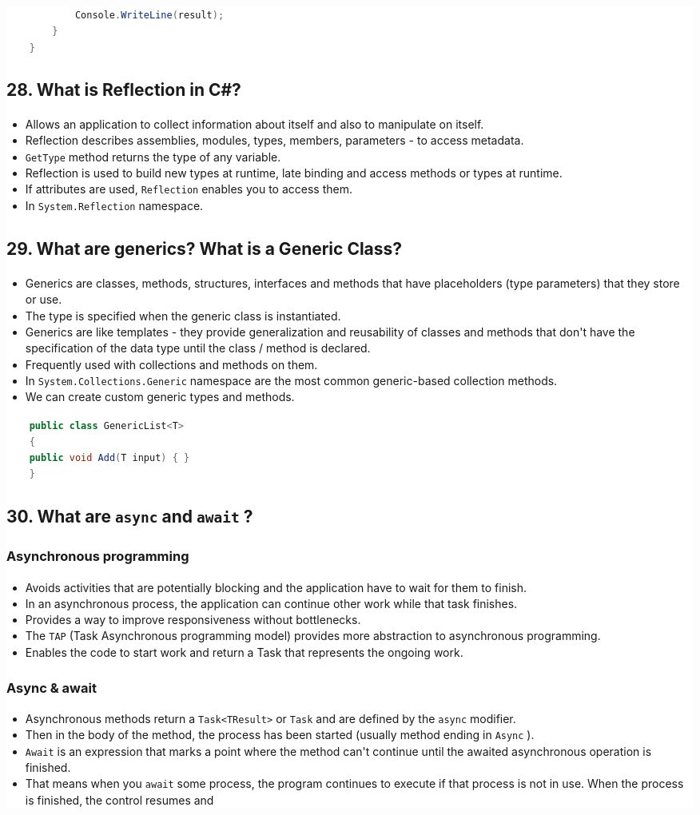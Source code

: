 ``` csharp
            Console.WriteLine(result);
        }
    }
```

## 28. What is Reflection in C#?

* Allows an application to collect information about itself and also to manipulate on itself.
* Reflection describes assemblies, modules, types, members, parameters - to access metadata.
* `GetType` method returns the type of any variable.
* Reflection is used to build new types at runtime, late binding and access methods or types at runtime.
* If attributes are used, `Reflection` enables you to access them.
* In `System.Reflection` namespace.

## 29. What are generics? What is a Generic Class?

* Generics are classes, methods, structures, interfaces and methods that have placeholders (type parameters) that they store or use. 
* The type is specified when the generic class is instantiated.
* Generics are like templates - they provide generalization and reusability of classes and methods that don't have the specification of the data type until the class / method is declared.
* Frequently used with collections and methods on them.
* In `System.Collections.Generic` namespace are the most common generic-based collection methods.
* We can create custom generic types and methods.

``` csharp
    public class GenericList<T>
    {
    public void Add(T input) { }
    }
```

## 30. What are `async` and `await` ?

### Asynchronous programming

* Avoids activities that are potentially blocking and the application have to wait for them to finish.
* In an asynchronous process, the application can continue other work while that task finishes.
* Provides a way to improve responsiveness without bottlenecks.
* The `TAP` (Task Asynchronous programming model) provides more abstraction to asynchronous programming.
* Enables the code to start work and return a Task that represents the ongoing work.

### Async & await

* Asynchronous methods return a `Task<TResult>` or `Task` and are defined by the `async` modifier.
* Then in the body of the method, the process has been started (usually method ending in `Async` ).
* `Await` is an expression that marks a point where the method can't continue until the awaited asynchronous operation is finished.
* That means when you `await` some process, the program continues to execute if that process is not in use. When the process is finished, the control resumes and 
